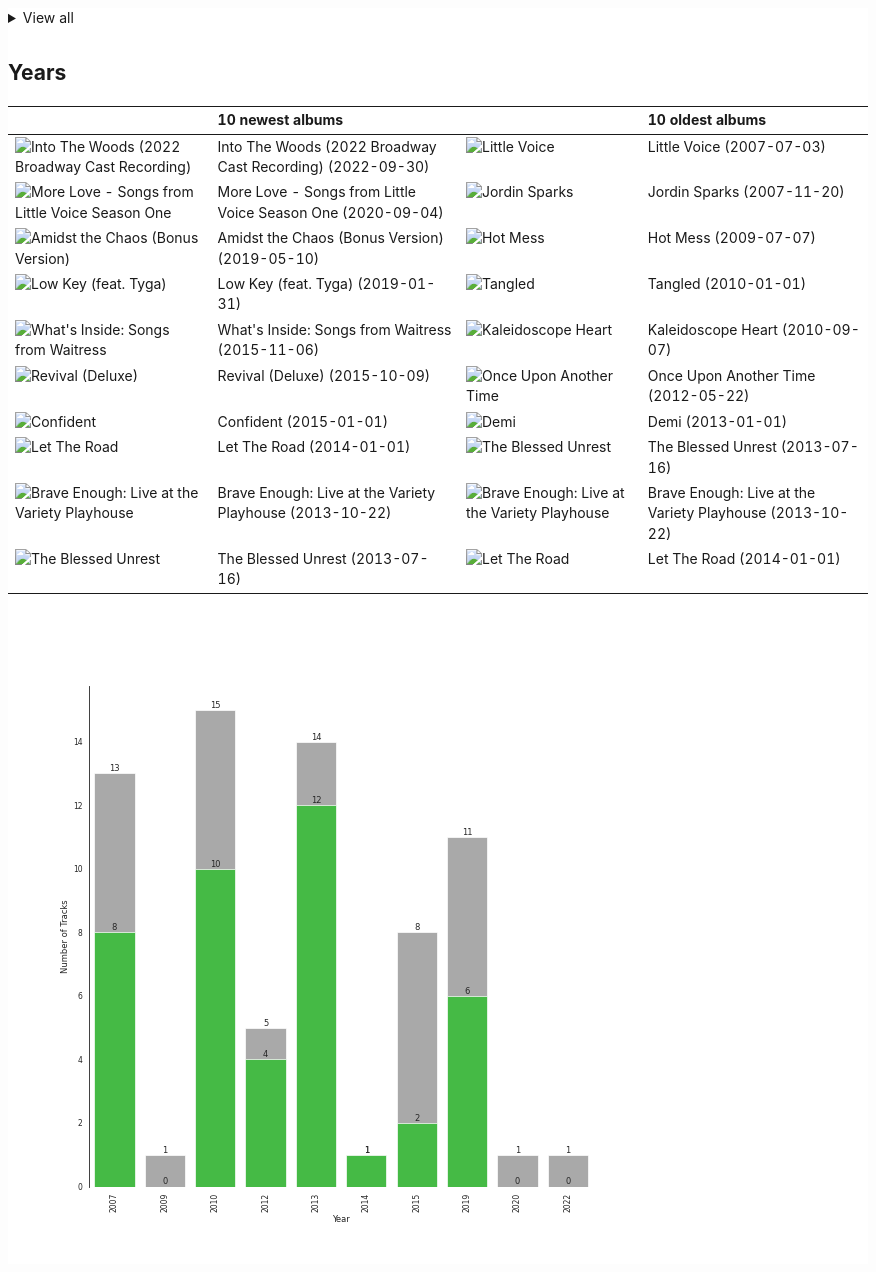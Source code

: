 
<details><summary>View all</summary></details>

## Years

| ​ | 10 newest albums | ​​ | 10 oldest albums |
|:---|:---|:---|:---|
| <img src="https://i.scdn.co/image/ab67616d0000b27348a35fdb1419c7e3efdeafa5" alt="Into The Woods (2022 Broadway Cast Recording)" width="50" /> | Into The Woods (2022 Broadway Cast Recording) (2022-09-30) | <img src="https://i.scdn.co/image/ab67616d0000b2731c3e0a58f3ee28af2922e351" alt="Little Voice" width="50" /> | Little Voice (2007-07-03) |
| <img src="https://i.scdn.co/image/ab67616d0000b273da313ff0ee1a50bee49dfc72" alt="More Love - Songs from Little Voice Season One" width="50" /> | More Love - Songs from Little Voice Season One (2020-09-04) | <img src="https://i.scdn.co/image/ab67616d0000b273260e2444b3431b3b8b559bc3" alt="Jordin Sparks" width="50" /> | Jordin Sparks (2007-11-20) |
| <img src="https://i.scdn.co/image/ab67616d0000b2739e7dad80eb4bb664ff9e6fc8" alt="Amidst the Chaos (Bonus Version)" width="50" /> | Amidst the Chaos (Bonus Version) (2019-05-10) | <img src="https://i.scdn.co/image/ab67616d0000b273c83d25c1b9d5f384c32d834a" alt="Hot Mess" width="50" /> | Hot Mess (2009-07-07) |
| <img src="https://i.scdn.co/image/ab67616d0000b2734f89844c76d620ff098ef5c6" alt="Low Key (feat. Tyga)" width="50" /> | Low Key (feat. Tyga) (2019-01-31) | <img src="https://i.scdn.co/image/ab67616d0000b273597905f8f46dfc60f5a6d11f" alt="Tangled" width="50" /> | Tangled (2010-01-01) |
| <img src="https://i.scdn.co/image/ab67616d0000b2737acf0cb659dceb25ddbfd39a" alt="What&#x27;s Inside: Songs from Waitress" width="50" /> | What's Inside: Songs from Waitress (2015-11-06) | <img src="https://i.scdn.co/image/ab67616d0000b2733fa3caf3da101e3cd28a53a6" alt="Kaleidoscope Heart" width="50" /> | Kaleidoscope Heart (2010-09-07) |
| <img src="https://i.scdn.co/image/ab67616d0000b273e6f5ed9a9059f686965ba90a" alt="Revival (Deluxe)" width="50" /> | Revival (Deluxe) (2015-10-09) | <img src="https://i.scdn.co/image/ab67616d0000b2731cb638deee3de9a9060ca6aa" alt="Once Upon Another Time" width="50" /> | Once Upon Another Time (2012-05-22) |
| <img src="https://i.scdn.co/image/ab67616d0000b273ed164cf1c10f028e8f528784" alt="Confident" width="50" /> | Confident (2015-01-01) | <img src="https://i.scdn.co/image/ab67616d0000b273aadb13ae608f6af20528409b" alt="Demi" width="50" /> | Demi (2013-01-01) |
| <img src="https://i.scdn.co/image/ab67616d0000b273647377a36072bd08e44dd32b" alt="Let The Road" width="50" /> | Let The Road (2014-01-01) | <img src="https://i.scdn.co/image/ab67616d0000b273022b4010e20659300f42c375" alt="The Blessed Unrest" width="50" /> | The Blessed Unrest (2013-07-16) |
| <img src="https://i.scdn.co/image/ab67616d0000b27338216a01881aff4e54a0850d" alt="Brave Enough: Live at the Variety Playhouse" width="50" /> | Brave Enough: Live at the Variety Playhouse (2013-10-22) | <img src="https://i.scdn.co/image/ab67616d0000b27338216a01881aff4e54a0850d" alt="Brave Enough: Live at the Variety Playhouse" width="50" /> | Brave Enough: Live at the Variety Playhouse (2013-10-22) |
| <img src="https://i.scdn.co/image/ab67616d0000b273022b4010e20659300f42c375" alt="The Blessed Unrest" width="50" /> | The Blessed Unrest (2013-07-16) | <img src="https://i.scdn.co/image/ab67616d0000b273647377a36072bd08e44dd32b" alt="Let The Road" width="50" /> | Let The Road (2014-01-01) |

![Bar chart of number of songs by year](../../images/genres/post-teen_pop/years.png)